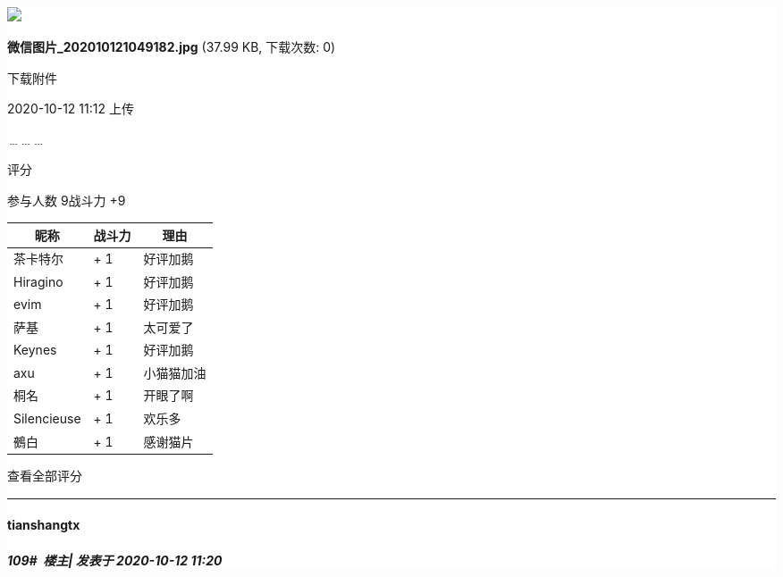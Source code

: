 




<img src="https://img.saraba1st.com/forum/202010/12/111240oqolutpu7ss7tltn.jpg" referrerpolicy="no-referrer">


<strong>微信图片_202010121049182.jpg</strong> (37.99 KB, 下载次数: 0)

下载附件

2020-10-12 11:12 上传











﹍﹍﹍

评分





 参与人数 9战斗力 +9

|昵称|战斗力|理由|
|----|---|---|
| 茶卡特尔| + 1|好评加鹅|
| Hiragino| + 1|好评加鹅|
| evim| + 1|好评加鹅|
| 萨基| + 1|太可爱了|
| Keynes| + 1|好评加鹅|
| axu| + 1|小猫猫加油|
| 桐名| + 1|开眼了啊|
| Silencieuse| + 1|欢乐多|
| 鵺白| + 1|感谢猫片|



查看全部评分






*****

####  tianshangtx  
##### 109#         楼主| 发表于 2020-10-12 11:20
